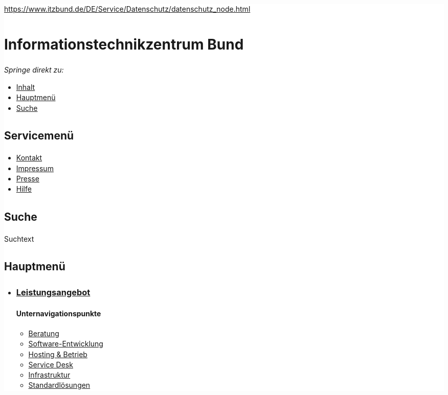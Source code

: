 https://www.itzbund.de/DE/Service/Datenschutz/datenschutz_node.html

![](https://piwik.itzbund.de/piwik.php?idsite=1&rec=1&bots=0)

<a href="" id="Start"></a>
Informationstechnikzentrum Bund
===============================

*Springe direkt zu:*

-   [Inhalt](http://www.itzbund.de/DE/Service/Datenschutz/datenschutz_node.html;jsessionid=885A41994E190F37CB7832BB4CB64032.internet1#content)
-   [Hauptmenü](http://www.itzbund.de/DE/Service/Datenschutz/datenschutz_node.html;jsessionid=885A41994E190F37CB7832BB4CB64032.internet1#navPrimary)
-   [Suche](http://www.itzbund.de/DE/Service/Datenschutz/datenschutz_node.html;jsessionid=885A41994E190F37CB7832BB4CB64032.internet1#search)

Servicemenü
-----------

-   [Kon­takt](https://www.itzbund.de/DE/Service/Kontakt/kontakt_node.html;jsessionid=885A41994E190F37CB7832BB4CB64032.internet1 "Kontakt")
-   [Im­pres­s­um](http://www.itzbund.de/DE/Service/Impressum/impressum_node.html;jsessionid=885A41994E190F37CB7832BB4CB64032.internet1 "Impressum")
-   [Pres­se](http://www.itzbund.de/DE/Service/Presse/presse_node.html;jsessionid=885A41994E190F37CB7832BB4CB64032.internet1 "Presse")
-   [Hil­fe](http://www.itzbund.de/DE/Service/Hilfe/hilfe_node.html;jsessionid=885A41994E190F37CB7832BB4CB64032.internet1 "Hilfe")

<a href="http://www.itzbund.de/DE/Home/home_node.html;jsessionid=885A41994E190F37CB7832BB4CB64032.internet1" id="anfang" title="Zur Startseite"><embed src="https://www.itzbund.de/SiteGlobals/Frontend/Images/logo.png;jsessionid=885A41994E190F37CB7832BB4CB64032.internet1?__blob=normal&amp;v=2" /></a>

Suche
-----

<span class="formLabel aural"> Suchtext </span> <span class="formField"> </span>

Hauptmenü
---------

-   ### [Leis­tungs­an­ge­bot](http://www.itzbund.de/DE/Leistungsangebot/leistungsangebot_node.html;jsessionid=885A41994E190F37CB7832BB4CB64032.internet1 "Leistungsangebot")

    #### Unternavigationspunkte

    -   [Be­ra­tung](http://www.itzbund.de/DE/Leistungsangebot/Beratung/beratung_node.html;jsessionid=885A41994E190F37CB7832BB4CB64032.internet1 "Beratung")
    -   [Soft­ware-Ent­wick­lung](http://www.itzbund.de/DE/Leistungsangebot/SoftwareEntwicklung/softwareentwicklung_node.html;jsessionid=885A41994E190F37CB7832BB4CB64032.internet1 "Software-Entwicklung")
    -   [Hos­ting & Be­trieb](http://www.itzbund.de/DE/Leistungsangebot/HostingBetrieb/hostingbetrieb_node.html;jsessionid=885A41994E190F37CB7832BB4CB64032.internet1 "Hosting und Betrieb")
    -   [Ser­vice Desk](http://www.itzbund.de/DE/Leistungsangebot/ServiceDesk/servicedesk_node.html;jsessionid=885A41994E190F37CB7832BB4CB64032.internet1 "Service Desk")
    -   [In­fra­struk­tur](http://www.itzbund.de/DE/Leistungsangebot/Infrastruktur/infrastruktur_node.html;jsessionid=885A41994E190F37CB7832BB4CB64032.internet1 "Infrastruktur")
    -   [Stan­dard­lö­sun­gen](http://www.itzbund.de/DE/Leistungsangebot/Standardloesungen/standardloesungen_node.html;jsessionid=885A41994E190F37CB7832BB4CB64032.internet1 "Standardlösungen")

